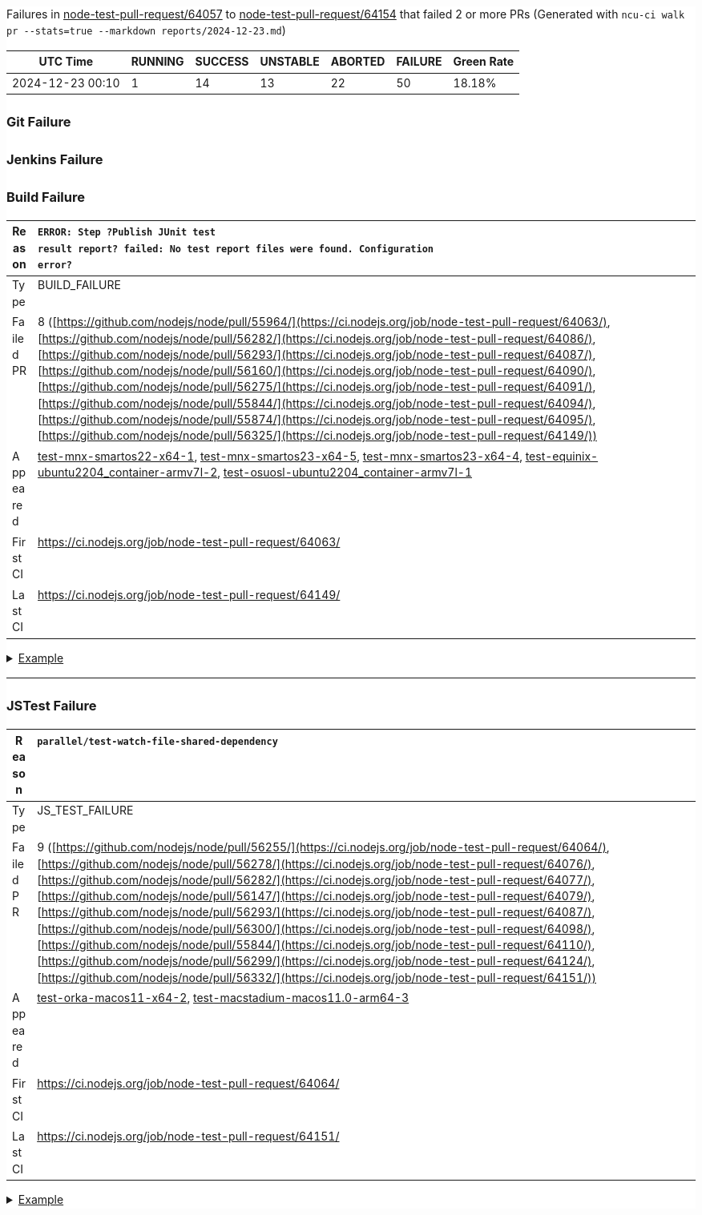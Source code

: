 Failures in [node-test-pull-request/64057](https://ci.nodejs.org/job/node-test-pull-request/64057/) to [node-test-pull-request/64154](https://ci.nodejs.org/job/node-test-pull-request/64154/) that failed 2 or more PRs
(Generated with `ncu-ci walk pr --stats=true --markdown reports/2024-12-23.md`)

| UTC Time         | RUNNING | SUCCESS | UNSTABLE | ABORTED | FAILURE | Green Rate |
| ---------------- | ------- | ------- | -------- | ------- | ------- | ---------- |
| 2024-12-23 00:10 | 1       | 14      | 13       | 22      | 50      | 18.18%     |


### Git Failure


### Jenkins Failure


### Build Failure

| Reason | <code>ERROR: Step ?Publish JUnit test result report? failed: No test report files were found. Configuration error?</code> |
| - | :- |
| Type | BUILD_FAILURE |
| Failed PR | 8 ([https://github.com/nodejs/node/pull/55964/](https://ci.nodejs.org/job/node-test-pull-request/64063/), [https://github.com/nodejs/node/pull/56282/](https://ci.nodejs.org/job/node-test-pull-request/64086/), [https://github.com/nodejs/node/pull/56293/](https://ci.nodejs.org/job/node-test-pull-request/64087/), [https://github.com/nodejs/node/pull/56160/](https://ci.nodejs.org/job/node-test-pull-request/64090/), [https://github.com/nodejs/node/pull/56275/](https://ci.nodejs.org/job/node-test-pull-request/64091/), [https://github.com/nodejs/node/pull/55844/](https://ci.nodejs.org/job/node-test-pull-request/64094/), [https://github.com/nodejs/node/pull/55874/](https://ci.nodejs.org/job/node-test-pull-request/64095/), [https://github.com/nodejs/node/pull/56325/](https://ci.nodejs.org/job/node-test-pull-request/64149/)) |
| Appeared | [test-mnx-smartos22-x64-1](https://ci.nodejs.org/job/node-test-commit-smartos/nodes=smartos22-x64/58280/console), [test-mnx-smartos23-x64-5](https://ci.nodejs.org/job/node-test-commit-smartos/nodes=smartos23-x64/58211/console), [test-mnx-smartos23-x64-4](https://ci.nodejs.org/job/node-test-commit-smartos/nodes=smartos23-x64/58210/console), [test-equinix-ubuntu2204_container-armv7l-2](https://ci.nodejs.org/job/node-test-binary-armv7l/RUN_SUBSET=js,nodes=ubuntu2204-armv7l/15034/console), [test-osuosl-ubuntu2204_container-armv7l-1](https://ci.nodejs.org/job/node-test-binary-armv7l/RUN_SUBSET=native,nodes=ubuntu2204-armv7l/15034/console) |
| First CI | https://ci.nodejs.org/job/node-test-pull-request/64063/ |
| Last CI | https://ci.nodejs.org/job/node-test-pull-request/64149/ |

<details><summary><a href="https://ci.nodejs.org/job/node-test-commit-smartos/nodes=smartos22-x64/58280/console">Example</a></summary></details>

-------


### JSTest Failure

| Reason | <code>parallel/test-watch-file-shared-dependency</code> |
| - | :- |
| Type | JS_TEST_FAILURE |
| Failed PR | 9 ([https://github.com/nodejs/node/pull/56255/](https://ci.nodejs.org/job/node-test-pull-request/64064/), [https://github.com/nodejs/node/pull/56278/](https://ci.nodejs.org/job/node-test-pull-request/64076/), [https://github.com/nodejs/node/pull/56282/](https://ci.nodejs.org/job/node-test-pull-request/64077/), [https://github.com/nodejs/node/pull/56147/](https://ci.nodejs.org/job/node-test-pull-request/64079/), [https://github.com/nodejs/node/pull/56293/](https://ci.nodejs.org/job/node-test-pull-request/64087/), [https://github.com/nodejs/node/pull/56300/](https://ci.nodejs.org/job/node-test-pull-request/64098/), [https://github.com/nodejs/node/pull/55844/](https://ci.nodejs.org/job/node-test-pull-request/64110/), [https://github.com/nodejs/node/pull/56299/](https://ci.nodejs.org/job/node-test-pull-request/64124/), [https://github.com/nodejs/node/pull/56332/](https://ci.nodejs.org/job/node-test-pull-request/64151/)) |
| Appeared | [test-orka-macos11-x64-2](https://ci.nodejs.org/job/node-test-commit-osx/nodes=osx11-x64/62705/console), [test-macstadium-macos11.0-arm64-3](https://ci.nodejs.org/job/node-test-commit-osx-arm/nodes=osx11/18147/console) |
| First CI | https://ci.nodejs.org/job/node-test-pull-request/64064/ |
| Last CI | https://ci.nodejs.org/job/node-test-pull-request/64151/ |

<details><summary><a href="https://ci.nodejs.org/job/node-test-commit-osx/nodes=osx11-x64/62705/console">Example</a></summary></details>
